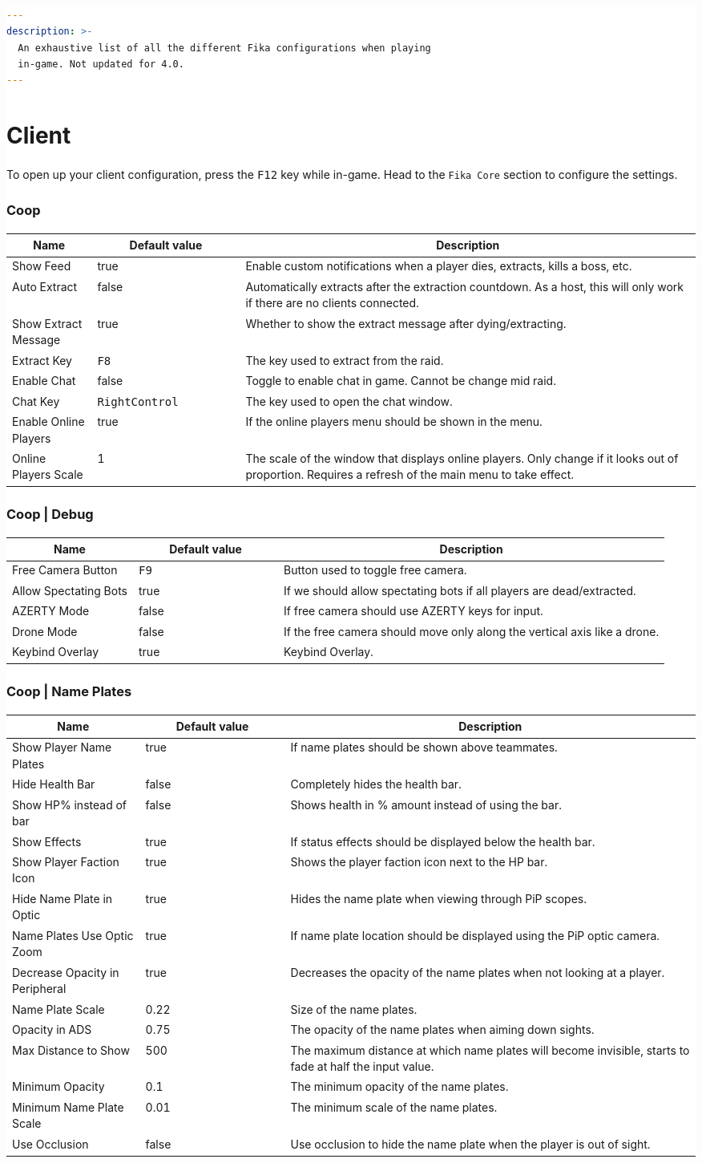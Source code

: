 ```yaml
---
description: >-
  An exhaustive list of all the different Fika configurations when playing
  in-game. Not updated for 4.0.
---
```


# Client

To open up your client configuration, press the <kbd>F12</kbd> key while in-game. Head to the `Fika Core` section to configure the settings.

### Coop

<table><thead><tr><th>Name</th><th width="171">Default value</th><th>Description</th></tr></thead><tbody><tr><td>Show Feed</td><td>true</td><td>Enable custom notifications when a player dies, extracts, kills a boss, etc.</td></tr><tr><td>Auto Extract</td><td>false</td><td>Automatically extracts after the extraction countdown. As a host, this will only work if there are no clients connected.</td></tr><tr><td>Show Extract Message</td><td>true</td><td>Whether to show the extract message after dying/extracting.</td></tr><tr><td>Extract Key</td><td><kbd>F8</kbd></td><td>The key used to extract from the raid.</td></tr><tr><td>Enable Chat</td><td>false</td><td>Toggle to enable chat in game. Cannot be change mid raid.</td></tr><tr><td>Chat Key</td><td><kbd>RightControl</kbd></td><td>The key used to open the chat window.</td></tr><tr><td>Enable Online Players</td><td>true</td><td>If the online players menu should be shown in the menu.</td></tr><tr><td>Online Players Scale</td><td>1</td><td>The scale of the window that displays online players. Only change if it looks out of proportion. Requires a refresh of the main menu to take effect.</td></tr></tbody></table>

### Coop | Debug

<table><thead><tr><th>Name</th><th width="167">Default value</th><th>Description</th></tr></thead><tbody><tr><td>Free Camera Button</td><td><kbd>F9</kbd></td><td>Button used to toggle free camera.</td></tr><tr><td>Allow Spectating Bots</td><td>true</td><td>If we should allow spectating bots if all players are dead/extracted.</td></tr><tr><td>AZERTY Mode</td><td>false</td><td>If free camera should use AZERTY keys for input.</td></tr><tr><td>Drone Mode</td><td>false</td><td>If the free camera should move only along the vertical axis like a drone.</td></tr><tr><td>Keybind Overlay</td><td>true</td><td>Keybind Overlay.</td></tr></tbody></table>

### Coop | Name Plates

<table><thead><tr><th>Name</th><th width="167">Default value</th><th>Description</th></tr></thead><tbody><tr><td>Show Player Name Plates</td><td>true</td><td>If name plates should be shown above teammates.</td></tr><tr><td>Hide Health Bar</td><td>false</td><td>Completely hides the health bar.</td></tr><tr><td>Show HP% instead of bar</td><td>false</td><td>Shows health in % amount instead of using the bar.</td></tr><tr><td>Show Effects</td><td>true</td><td>If status effects should be displayed below the health bar.</td></tr><tr><td>Show Player Faction Icon</td><td>true</td><td>Shows the player faction icon next to the HP bar.</td></tr><tr><td>Hide Name Plate in Optic</td><td>true</td><td>Hides the name plate when viewing through PiP scopes.</td></tr><tr><td>Name Plates Use Optic Zoom</td><td>true</td><td>If name plate location should be displayed using the PiP optic camera.</td></tr><tr><td>Decrease Opacity in Peripheral</td><td>true</td><td>Decreases the opacity of the name plates when not looking at a player.</td></tr><tr><td>Name Plate Scale</td><td>0.22</td><td>Size of the name plates.</td></tr><tr><td>Opacity in ADS</td><td>0.75</td><td>The opacity of the name plates when aiming down sights.</td></tr><tr><td>Max Distance to Show</td><td>500</td><td>The maximum distance at which name plates will become invisible, starts to fade at half the input value.</td></tr><tr><td>Minimum Opacity</td><td>0.1</td><td>The minimum opacity of the name plates.</td></tr><tr><td>Minimum Name Plate Scale</td><td>0.01</td><td>The minimum scale of the name plates.</td></tr><tr><td>Use Occlusion</td><td>false</td><td>Use occlusion to hide the name plate when the player is out of sight.</td></tr></tbody></table>
